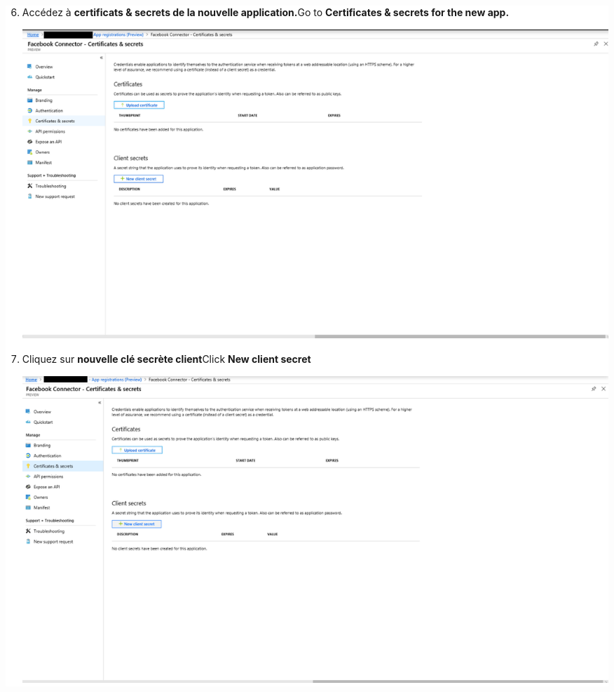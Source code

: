 6. <span data-ttu-id="8c41b-120">Accédez à **certificats & secrets de la nouvelle application.**</span><span class="sxs-lookup"><span data-stu-id="8c41b-120">Go to **Certificates & secrets for the new app.**</span></span>

   ![](media/FBCimage6.png)

7. <span data-ttu-id="8c41b-121">Cliquez sur **nouvelle clé secrète client**</span><span class="sxs-lookup"><span data-stu-id="8c41b-121">Click **New client secret**</span></span>

   ![](media/FBCimage7.png)
